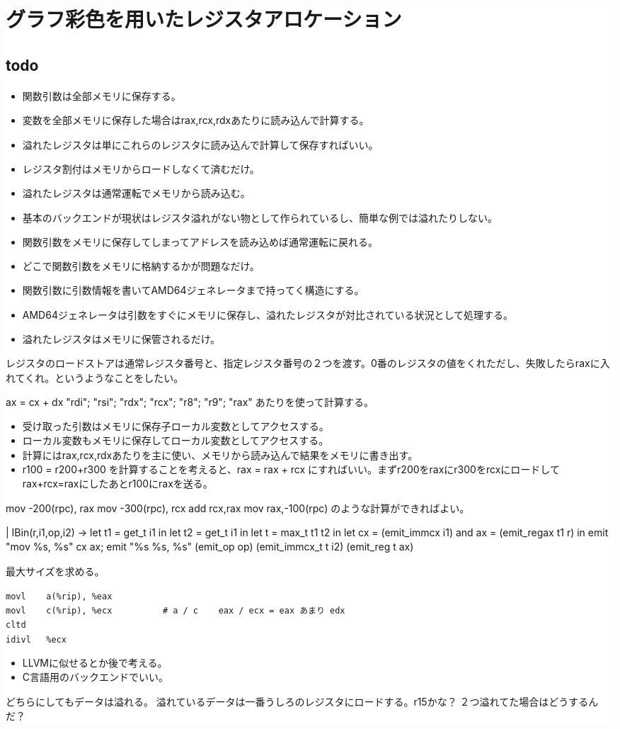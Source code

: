 # グラフ彩色を用いたレジスタアロケーション

## todo

- 関数引数は全部メモリに保存する。
- 変数を全部メモリに保存した場合はrax,rcx,rdxあたりに読み込んで計算する。
- 溢れたレジスタは単にこれらのレジスタに読み込んで計算して保存すればいい。
- レジスタ割付はメモリからロードしなくて済むだけ。
- 溢れたレジスタは通常運転でメモリから読み込む。

- 基本のバックエンドが現状はレジスタ溢れがない物として作られているし、簡単な例では溢れたりしない。
- 関数引数をメモリに保存してしまってアドレスを読み込めば通常運転に戻れる。
- どこで関数引数をメモリに格納するかが問題なだけ。

- 関数引数に引数情報を書いてAMD64ジェネレータまで持ってく構造にする。
- AMD64ジェネレータは引数をすぐにメモリに保存し、溢れたレジスタが対比されている状況として処理する。
- 溢れたレジスタはメモリに保管されるだけ。

レジスタのロードストアは通常レジスタ番号と、指定レジスタ番号の２つを渡す。0番のレジスタの値をくれただし、失敗したらraxに入れてくれ。というようなことをしたい。

ax = cx + dx
"rdi"; "rsi"; "rdx"; "rcx"; "r8"; "r9"; "rax" あたりを使って計算する。
- 受け取った引数はメモリに保存子ローカル変数としてアクセスする。
- ローカル変数もメモリに保存してローカル変数としてアクセスする。
- 計算にはrax,rcx,rdxあたりを主に使い、メモリから読み込んで結果をメモリに書き出す。
- r100 = r200+r300 を計算することを考えると、rax = rax + rcx にすればいい。まずr200をraxにr300をrcxにロードしてrax+rcx=raxにしたあとr100にraxを送る。

 mov -200(rpc), rax
 mov -300(rpc), rcx
 add rcx,rax
 mov rax,-100(rpc)
 のような計算ができればよい。

  | IBin(r,i1,op,i2) -> let t1 = get_t i1 in let t2 = get_t i1 in let t = max_t t1 t2 in
                        let cx = (emit_immcx i1) and ax = (emit_regax t1 r) in
                        emit "mov %s, %s" cx ax;
                        emit "%s %s, %s" (emit_op op) (emit_immcx_t t i2) (emit_reg t ax)


最大サイズを求める。

	movl	a(%rip), %eax
	movl	c(%rip), %ecx          # a / c    eax / ecx = eax あまり edx
	cltd
	idivl	%ecx

- LLVMに似せるとか後で考える。
- C言語用のバックエンドでいい。

どちらにしてもデータは溢れる。
溢れているデータは一番うしろのレジスタにロードする。r15かな？
２つ溢れてた場合はどうするんだ？
